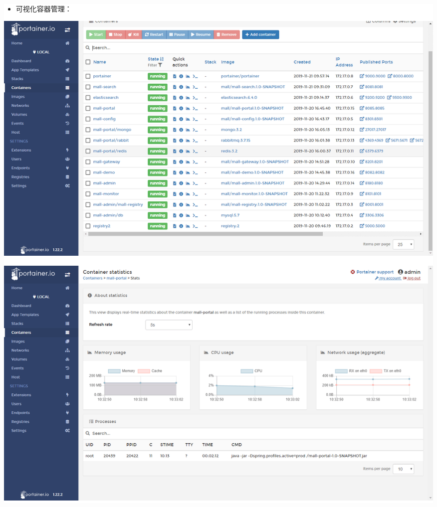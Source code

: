 - 可视化容器管理：

![](./document/resource/mall_swarm_linux_02.png)

![](./document/resource/mall_swarm_linux_04.png)
